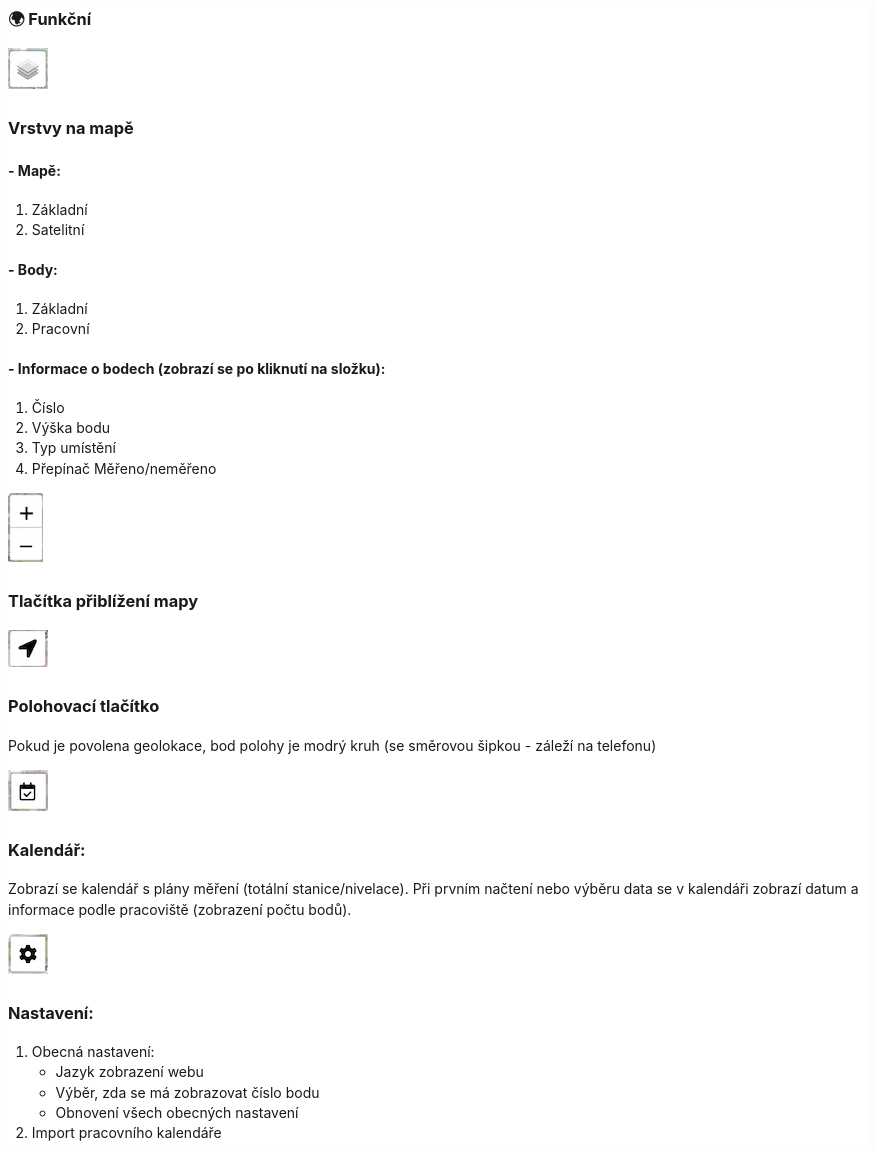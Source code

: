 

### 🌍 Funkční

![Map](./icons/readme/Menu%205.jpg)
### Vrstvy na mapě
#### - Mapě:
  1. Základní
  2. Satelitní
 #### - Body:
  1. Základní
  2. Pracovní
 #### - Informace o bodech (zobrazí se po kliknutí na složku):
  1. Číslo
  2. Výška bodu
  3. Typ umístění
  4. Přepínač Měřeno/neměřeno

![Zoom](./icons/readme/Menu%206.png)
### Tlačítka přiblížení mapy

![Global](./icons/readme/Menu.jpg)
### Polohovací tlačítko

Pokud je povolena geolokace, bod polohy je modrý kruh (se směrovou šipkou - záleží na telefonu)

![Kalendarg](./icons/readme/Menu%202.jpg)
### Kalendář:

Zobrazí se kalendář s plány měření (totální stanice/nivelace). Při prvním načtení nebo výběru data se v kalendáři zobrazí datum a informace podle pracoviště (zobrazení počtu bodů).

![Seting](./icons/readme/Menu%203.jpg)
### Nastavení:
  1. Obecná nastavení:
     * Jazyk zobrazení webu
     * Výběr, zda se má zobrazovat číslo bodu
     * Obnovení všech obecných nastavení
  2. Import pracovního kalendáře
  